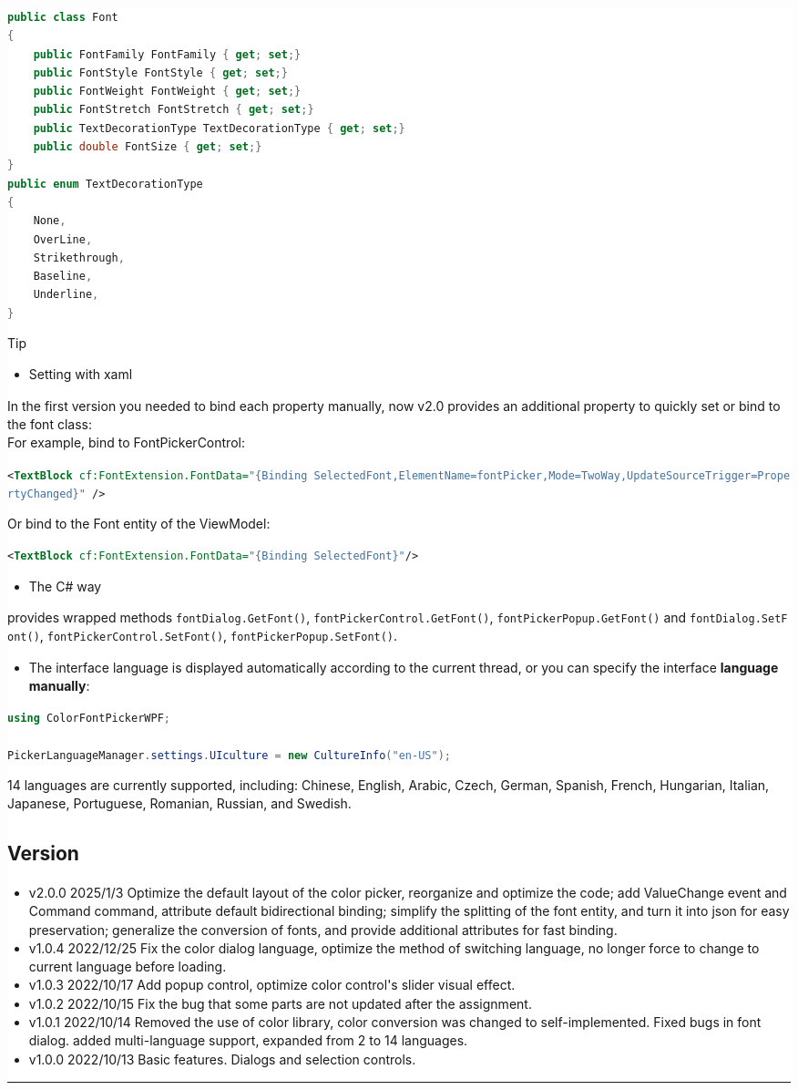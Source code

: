 ```c#
public class Font
{
    public FontFamily FontFamily { get; set;}
    public FontStyle FontStyle { get; set;}
    public FontWeight FontWeight { get; set;}
    public FontStretch FontStretch { get; set;}
    public TextDecorationType TextDecorationType { get; set;}
    public double FontSize { get; set;}
}
public enum TextDecorationType
{
    None,
    OverLine,
    Strikethrough,
    Baseline,
    Underline,
}
```
> [!TIP]
> * Setting with xaml
> 
> In the first version you needed to bind each property manually, now v2.0 provides an additional property to quickly set or bind to the font class:   
> For example, bind to FontPickerControl:
> ```xml
> <TextBlock cf:FontExtension.FontData="{Binding SelectedFont,ElementName=fontPicker,Mode=TwoWay,UpdateSourceTrigger=PropertyChanged}" />
> ```
> Or bind to the Font entity of the ViewModel:
> ```xml
> <TextBlock cf:FontExtension.FontData="{Binding SelectedFont}"/>
> ```
> * The C# way    
> 
> provides wrapped methods `fontDialog.GetFont()`, `fontPickerControl.GetFont()`, `fontPickerPopup.GetFont()`
> and `fontDialog.SetFont()`, `fontPickerControl.SetFont()`, `fontPickerPopup.SetFont()`.   

* The interface language is displayed automatically according to the current thread, or you can specify the interface **language manually**:
```c#
using ColorFontPickerWPF;

PickerLanguageManager.settings.UIculture = new CultureInfo("en-US");
```
14 languages are currently supported, including: Chinese, English, Arabic, Czech, German, Spanish, French, Hungarian, Italian, Japanese, Portuguese, Romanian, Russian, and Swedish.    

## Version   
* v2.0.0 2025/1/3 Optimize the default layout of the color picker, reorganize and optimize the code; add ValueChange event and Command command, attribute default bidirectional binding; simplify the splitting of the font entity, and turn it into json for easy preservation; generalize the conversion of fonts, and provide additional attributes for fast binding.
* v1.0.4 2022/12/25 Fix the color dialog language, optimize the method of switching language, no longer force to change to current language before loading.
* v1.0.3 2022/10/17 Add popup control, optimize color control's slider visual effect.     
* v1.0.2 2022/10/15 Fix the bug that some parts are not updated after the assignment.    
* v1.0.1 2022/10/14 Removed the use of color library, color conversion was changed to self-implemented. Fixed bugs in font dialog. added multi-language support, expanded from 2 to 14 languages.    
* v1.0.0 2022/10/13 Basic features. Dialogs and selection controls.   
---
